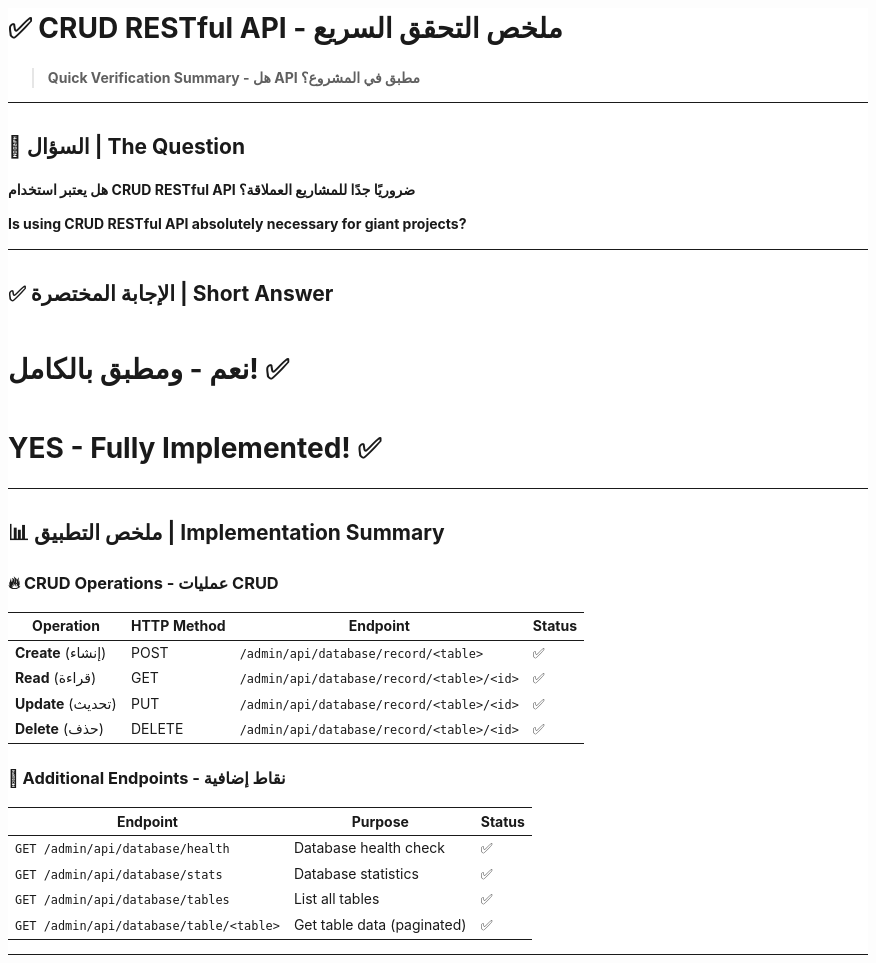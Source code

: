 # ✅ CRUD RESTful API - ملخص التحقق السريع

> **Quick Verification Summary - هل API مطبق في المشروع؟**

---

## 🎯 السؤال | The Question

**هل يعتبر استخدام CRUD RESTful API ضروريًا جدًا للمشاريع العملاقة؟**

**Is using CRUD RESTful API absolutely necessary for giant projects?**

---

## ✅ الإجابة المختصرة | Short Answer

# **نعم - ومطبق بالكامل! ✅**
# **YES - Fully Implemented! ✅**

---

## 📊 ملخص التطبيق | Implementation Summary

### 🔥 CRUD Operations - عمليات CRUD

| Operation | HTTP Method | Endpoint | Status |
|-----------|-------------|----------|--------|
| **Create** (إنشاء) | POST | `/admin/api/database/record/<table>` | ✅ |
| **Read** (قراءة) | GET | `/admin/api/database/record/<table>/<id>` | ✅ |
| **Update** (تحديث) | PUT | `/admin/api/database/record/<table>/<id>` | ✅ |
| **Delete** (حذف) | DELETE | `/admin/api/database/record/<table>/<id>` | ✅ |

### 🌟 Additional Endpoints - نقاط إضافية

| Endpoint | Purpose | Status |
|----------|---------|--------|
| `GET /admin/api/database/health` | Database health check | ✅ |
| `GET /admin/api/database/stats` | Database statistics | ✅ |
| `GET /admin/api/database/tables` | List all tables | ✅ |
| `GET /admin/api/database/table/<table>` | Get table data (paginated) | ✅ |

---
